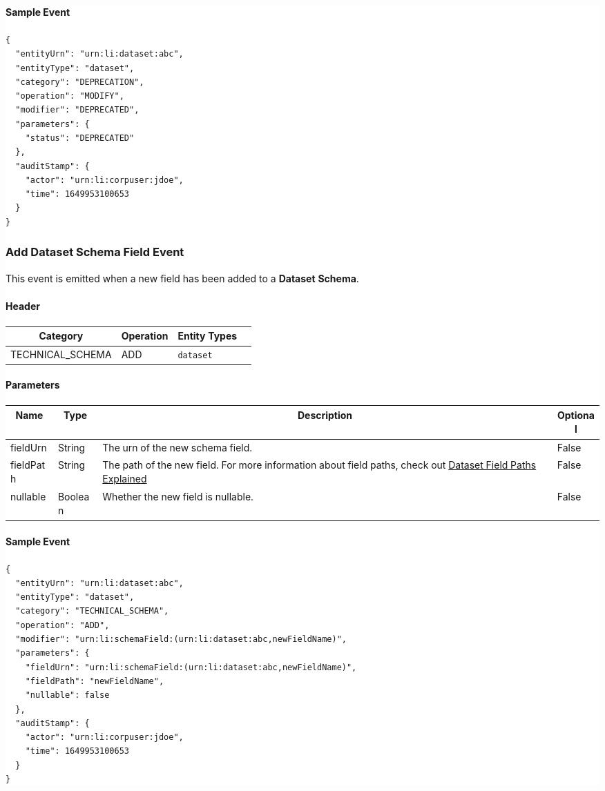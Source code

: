 #### Sample Event

```
{
  "entityUrn": "urn:li:dataset:abc",
  "entityType": "dataset",
  "category": "DEPRECATION",
  "operation": "MODIFY",
  "modifier": "DEPRECATED",
  "parameters": {
    "status": "DEPRECATED"
  },
  "auditStamp": {
    "actor": "urn:li:corpuser:jdoe",
    "time": 1649953100653
  }
}
```

### Add Dataset Schema Field Event

This event is emitted when a new field has been added to a **Dataset** **Schema**.

#### Header

<table><thead><tr><th>Category</th><th>Operation</th><th>Entity Types</th><th data-hidden></th></tr></thead><tbody><tr><td>TECHNICAL_SCHEMA</td><td>ADD</td><td><code>dataset</code></td><td></td></tr></tbody></table>

#### Parameters

| Name      | Type    | Description                                                                                                                                                                      | Optional |
| --------- | ------- | -------------------------------------------------------------------------------------------------------------------------------------------------------------------------------- | -------- |
| fieldUrn  | String  | The urn of the new schema field.                                                                                                                                                 | False    |
| fieldPath | String  | The path of the new field. For more information about field paths, check out [Dataset Field Paths Explained](docs/generated/metamodel/entities/dataset.md#field-paths-explained) | False    |
| nullable  | Boolean | Whether the new field is nullable.                                                                                                                                               | False    |

#### Sample Event

```
{
  "entityUrn": "urn:li:dataset:abc",
  "entityType": "dataset",
  "category": "TECHNICAL_SCHEMA",
  "operation": "ADD",
  "modifier": "urn:li:schemaField:(urn:li:dataset:abc,newFieldName)",
  "parameters": {
    "fieldUrn": "urn:li:schemaField:(urn:li:dataset:abc,newFieldName)",
    "fieldPath": "newFieldName",
    "nullable": false
  },
  "auditStamp": {
    "actor": "urn:li:corpuser:jdoe",
    "time": 1649953100653
  }
}
```
